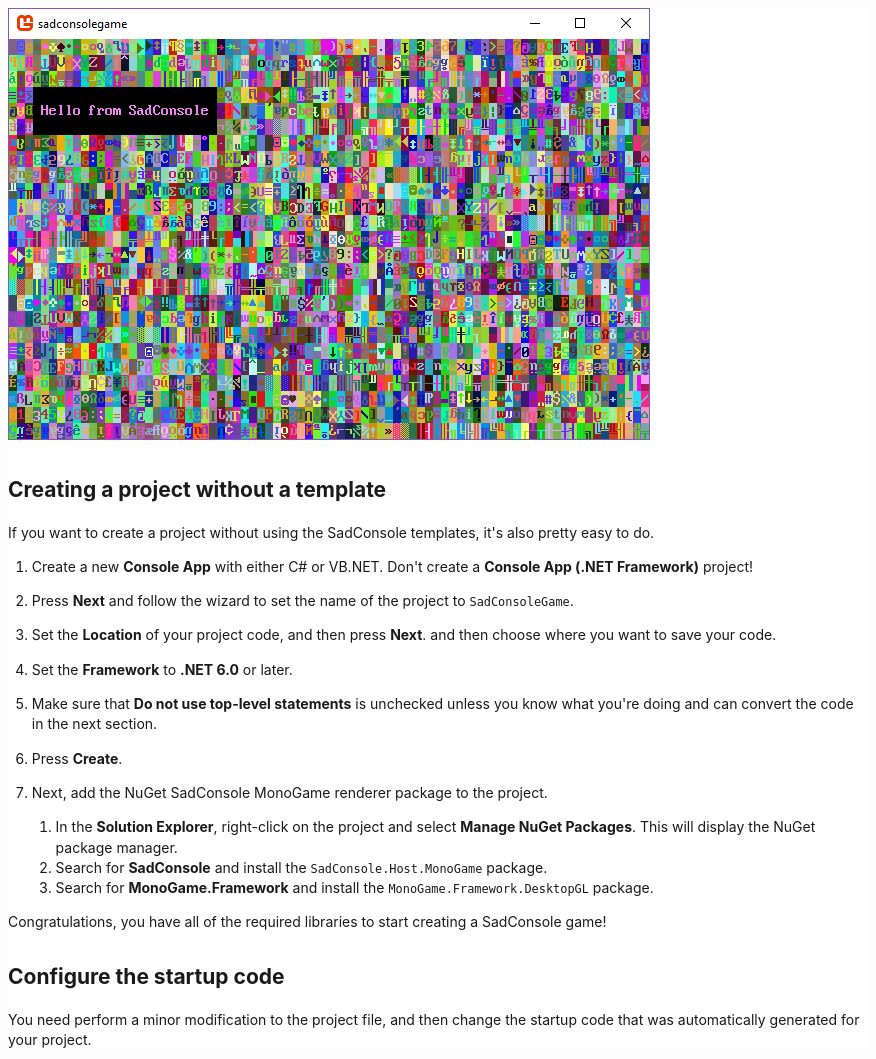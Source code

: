 ![a new console in sadconsole with hello text](images/getting-started-visualstudio/hello-window.png)

## Creating a project without a template

If you want to create a project without using the SadConsole templates, it's also pretty easy to do.

01. Create a new **Console App** with either C# or VB.NET. Don't create a **Console App (.NET Framework)** project!
01. Press **Next** and follow the wizard to set the name of the project to `SadConsoleGame`.
01. Set the **Location** of your project code, and then press **Next**. and then choose where you want to save your code.
01. Set the **Framework** to **.NET 6.0** or later.
01. Make sure that **Do not use top-level statements** is unchecked unless you know what you're doing and can convert the code in the next section.
01. Press **Create**.
01. Next, add the NuGet SadConsole MonoGame renderer package to the project.

    01. In the **Solution Explorer**, right-click on the project and select **Manage NuGet Packages**. This will display the NuGet package manager.
    01. Search for **SadConsole** and install the `SadConsole.Host.MonoGame` package.
    01. Search for **MonoGame.Framework** and install the `MonoGame.Framework.DesktopGL` package.

Congratulations, you have all of the required libraries to start creating a SadConsole game!

## Configure the startup code

You need perform a minor modification to the project file, and then change the startup code that was automatically generated for your project.
